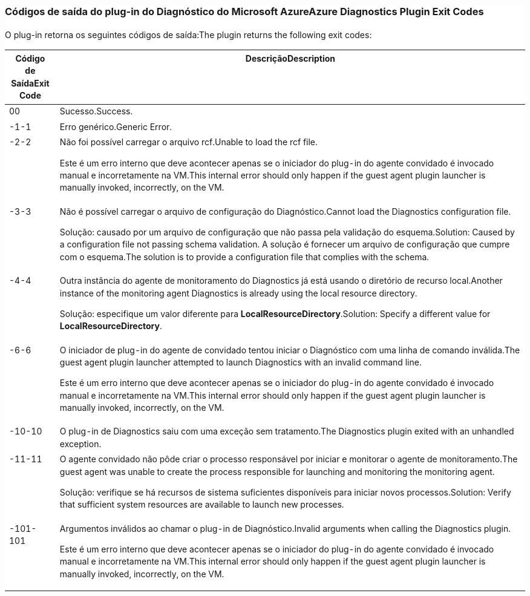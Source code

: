 ### <a name="azure-diagnostics-plugin-exit-codes"></a><span data-ttu-id="5ae1c-260">Códigos de saída do plug-in do Diagnóstico do Microsoft Azure</span><span class="sxs-lookup"><span data-stu-id="5ae1c-260">Azure Diagnostics Plugin Exit Codes</span></span>
<span data-ttu-id="5ae1c-261">O plug-in retorna os seguintes códigos de saída:</span><span class="sxs-lookup"><span data-stu-id="5ae1c-261">The plugin returns the following exit codes:</span></span>

| <span data-ttu-id="5ae1c-262">Código de Saída</span><span class="sxs-lookup"><span data-stu-id="5ae1c-262">Exit Code</span></span> | <span data-ttu-id="5ae1c-263">Descrição</span><span class="sxs-lookup"><span data-stu-id="5ae1c-263">Description</span></span> |
| --- | --- |
| <span data-ttu-id="5ae1c-264">0</span><span class="sxs-lookup"><span data-stu-id="5ae1c-264">0</span></span> |<span data-ttu-id="5ae1c-265">Sucesso.</span><span class="sxs-lookup"><span data-stu-id="5ae1c-265">Success.</span></span> |
| <span data-ttu-id="5ae1c-266">-1</span><span class="sxs-lookup"><span data-stu-id="5ae1c-266">-1</span></span> |<span data-ttu-id="5ae1c-267">Erro genérico.</span><span class="sxs-lookup"><span data-stu-id="5ae1c-267">Generic Error.</span></span> |
| <span data-ttu-id="5ae1c-268">-2</span><span class="sxs-lookup"><span data-stu-id="5ae1c-268">-2</span></span> |<span data-ttu-id="5ae1c-269">Não foi possível carregar o arquivo rcf.</span><span class="sxs-lookup"><span data-stu-id="5ae1c-269">Unable to load the rcf file.</span></span><p><span data-ttu-id="5ae1c-270">Este é um erro interno que deve acontecer apenas se o iniciador do plug-in do agente convidado é invocado manual e incorretamente na VM.</span><span class="sxs-lookup"><span data-stu-id="5ae1c-270">This internal error should only happen if the guest agent plugin launcher is manually invoked, incorrectly, on the VM.</span></span> |
| <span data-ttu-id="5ae1c-271">-3</span><span class="sxs-lookup"><span data-stu-id="5ae1c-271">-3</span></span> |<span data-ttu-id="5ae1c-272">Não é possível carregar o arquivo de configuração do Diagnóstico.</span><span class="sxs-lookup"><span data-stu-id="5ae1c-272">Cannot load the Diagnostics configuration file.</span></span><p><p><span data-ttu-id="5ae1c-273">Solução: causado por um arquivo de configuração que não passa pela validação do esquema.</span><span class="sxs-lookup"><span data-stu-id="5ae1c-273">Solution: Caused by a configuration file not passing schema validation.</span></span> <span data-ttu-id="5ae1c-274">A solução é fornecer um arquivo de configuração que cumpre com o esquema.</span><span class="sxs-lookup"><span data-stu-id="5ae1c-274">The solution is to provide a configuration file that complies with the schema.</span></span> |
| <span data-ttu-id="5ae1c-275">-4</span><span class="sxs-lookup"><span data-stu-id="5ae1c-275">-4</span></span> |<span data-ttu-id="5ae1c-276">Outra instância do agente de monitoramento do Diagnostics já está usando o diretório de recurso local.</span><span class="sxs-lookup"><span data-stu-id="5ae1c-276">Another instance of the monitoring agent Diagnostics is already using the local resource directory.</span></span><p><p><span data-ttu-id="5ae1c-277">Solução: especifique um valor diferente para **LocalResourceDirectory**.</span><span class="sxs-lookup"><span data-stu-id="5ae1c-277">Solution: Specify a different value for **LocalResourceDirectory**.</span></span> |
| <span data-ttu-id="5ae1c-278">-6</span><span class="sxs-lookup"><span data-stu-id="5ae1c-278">-6</span></span> |<span data-ttu-id="5ae1c-279">O iniciador de plug-in do agente de convidado tentou iniciar o Diagnóstico com uma linha de comando inválida.</span><span class="sxs-lookup"><span data-stu-id="5ae1c-279">The guest agent plugin launcher attempted to launch Diagnostics with an invalid command line.</span></span><p><p><span data-ttu-id="5ae1c-280">Este é um erro interno que deve acontecer apenas se o iniciador do plug-in do agente convidado é invocado manual e incorretamente na VM.</span><span class="sxs-lookup"><span data-stu-id="5ae1c-280">This internal error should only happen if the guest agent plugin launcher is manually invoked, incorrectly, on the VM.</span></span> |
| <span data-ttu-id="5ae1c-281">-10</span><span class="sxs-lookup"><span data-stu-id="5ae1c-281">-10</span></span> |<span data-ttu-id="5ae1c-282">O plug-in de Diagnostics saiu com uma exceção sem tratamento.</span><span class="sxs-lookup"><span data-stu-id="5ae1c-282">The Diagnostics plugin exited with an unhandled exception.</span></span> |
| <span data-ttu-id="5ae1c-283">-11</span><span class="sxs-lookup"><span data-stu-id="5ae1c-283">-11</span></span> |<span data-ttu-id="5ae1c-284">O agente convidado não pôde criar o processo responsável por iniciar e monitorar o agente de monitoramento.</span><span class="sxs-lookup"><span data-stu-id="5ae1c-284">The guest agent was unable to create the process responsible for launching and monitoring the monitoring agent.</span></span><p><p><span data-ttu-id="5ae1c-285">Solução: verifique se há recursos de sistema suficientes disponíveis para iniciar novos processos.</span><span class="sxs-lookup"><span data-stu-id="5ae1c-285">Solution: Verify that sufficient system resources are available to launch new processes.</span></span><p> |
| <span data-ttu-id="5ae1c-286">-101</span><span class="sxs-lookup"><span data-stu-id="5ae1c-286">-101</span></span> |<span data-ttu-id="5ae1c-287">Argumentos inválidos ao chamar o plug-in de Diagnóstico.</span><span class="sxs-lookup"><span data-stu-id="5ae1c-287">Invalid arguments when calling the Diagnostics plugin.</span></span><p><p><span data-ttu-id="5ae1c-288">Este é um erro interno que deve acontecer apenas se o iniciador do plug-in do agente convidado é invocado manual e incorretamente na VM.</span><span class="sxs-lookup"><span data-stu-id="5ae1c-288">This internal error should only happen if the guest agent plugin launcher is manually invoked, incorrectly, on the VM.</span></span> |